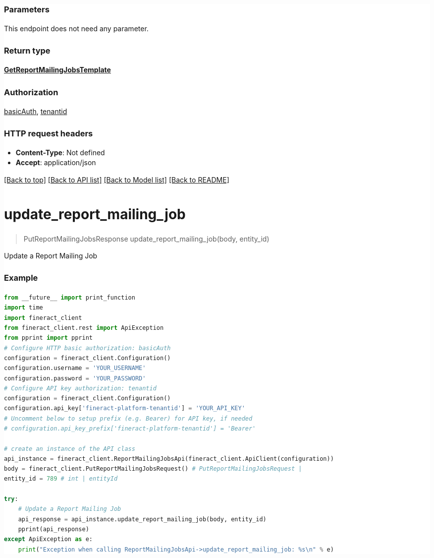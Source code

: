 ### Parameters
This endpoint does not need any parameter.

### Return type

[**GetReportMailingJobsTemplate**](GetReportMailingJobsTemplate.md)

### Authorization

[basicAuth](../README.md#basicAuth), [tenantid](../README.md#tenantid)

### HTTP request headers

 - **Content-Type**: Not defined
 - **Accept**: application/json

[[Back to top]](#) [[Back to API list]](../README.md#documentation-for-api-endpoints) [[Back to Model list]](../README.md#documentation-for-models) [[Back to README]](../README.md)

# **update_report_mailing_job**
> PutReportMailingJobsResponse update_report_mailing_job(body, entity_id)

Update a Report Mailing Job 

### Example
```python
from __future__ import print_function
import time
import fineract_client
from fineract_client.rest import ApiException
from pprint import pprint
# Configure HTTP basic authorization: basicAuth
configuration = fineract_client.Configuration()
configuration.username = 'YOUR_USERNAME'
configuration.password = 'YOUR_PASSWORD'
# Configure API key authorization: tenantid
configuration = fineract_client.Configuration()
configuration.api_key['fineract-platform-tenantid'] = 'YOUR_API_KEY'
# Uncomment below to setup prefix (e.g. Bearer) for API key, if needed
# configuration.api_key_prefix['fineract-platform-tenantid'] = 'Bearer'

# create an instance of the API class
api_instance = fineract_client.ReportMailingJobsApi(fineract_client.ApiClient(configuration))
body = fineract_client.PutReportMailingJobsRequest() # PutReportMailingJobsRequest | 
entity_id = 789 # int | entityId

try:
    # Update a Report Mailing Job 
    api_response = api_instance.update_report_mailing_job(body, entity_id)
    pprint(api_response)
except ApiException as e:
    print("Exception when calling ReportMailingJobsApi->update_report_mailing_job: %s\n" % e)
```
